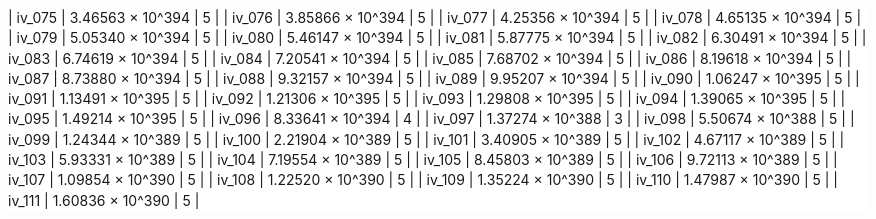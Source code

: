 | iv_075 | 3.46563 × 10^394 | 5 |
| iv_076 | 3.85866 × 10^394 | 5 |
| iv_077 | 4.25356 × 10^394 | 5 |
| iv_078 | 4.65135 × 10^394 | 5 |
| iv_079 | 5.05340 × 10^394 | 5 |
| iv_080 | 5.46147 × 10^394 | 5 |
| iv_081 | 5.87775 × 10^394 | 5 |
| iv_082 | 6.30491 × 10^394 | 5 |
| iv_083 | 6.74619 × 10^394 | 5 |
| iv_084 | 7.20541 × 10^394 | 5 |
| iv_085 | 7.68702 × 10^394 | 5 |
| iv_086 | 8.19618 × 10^394 | 5 |
| iv_087 | 8.73880 × 10^394 | 5 |
| iv_088 | 9.32157 × 10^394 | 5 |
| iv_089 | 9.95207 × 10^394 | 5 |
| iv_090 | 1.06247 × 10^395 | 5 |
| iv_091 | 1.13491 × 10^395 | 5 |
| iv_092 | 1.21306 × 10^395 | 5 |
| iv_093 | 1.29808 × 10^395 | 5 |
| iv_094 | 1.39065 × 10^395 | 5 |
| iv_095 | 1.49214 × 10^395 | 5 |
| iv_096 | 8.33641 × 10^394 | 4 |
| iv_097 | 1.37274 × 10^388 | 3 |
| iv_098 | 5.50674 × 10^388 | 5 |
| iv_099 | 1.24344 × 10^389 | 5 |
| iv_100 | 2.21904 × 10^389 | 5 |
| iv_101 | 3.40905 × 10^389 | 5 |
| iv_102 | 4.67117 × 10^389 | 5 |
| iv_103 | 5.93331 × 10^389 | 5 |
| iv_104 | 7.19554 × 10^389 | 5 |
| iv_105 | 8.45803 × 10^389 | 5 |
| iv_106 | 9.72113 × 10^389 | 5 |
| iv_107 | 1.09854 × 10^390 | 5 |
| iv_108 | 1.22520 × 10^390 | 5 |
| iv_109 | 1.35224 × 10^390 | 5 |
| iv_110 | 1.47987 × 10^390 | 5 |
| iv_111 | 1.60836 × 10^390 | 5 |
